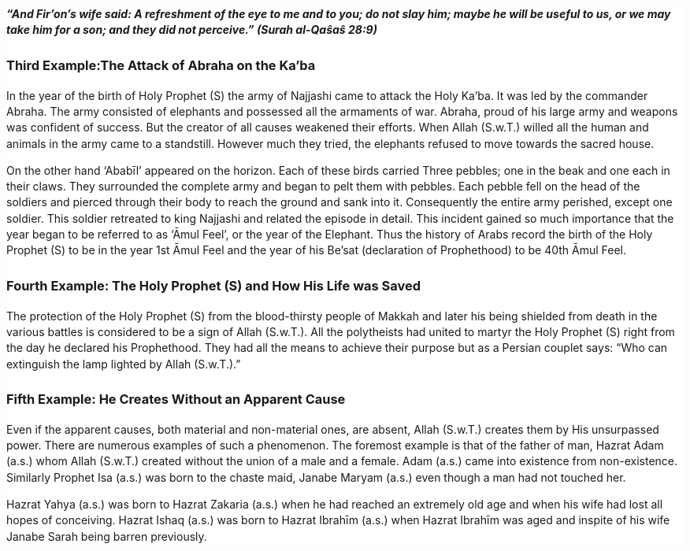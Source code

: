 ***“And Fir’on’s wife said: A refreshment of the eye to me and to you;
do not slay him; maybe he will be useful to us, or we may take him for a
son; and they did not perceive.” (Surah al-Qaŝaŝ 28:9)***

### Third Example:The Attack of Abraha on the Ka’ba

In the year of the birth of Holy Prophet (S) the army of Najjashi came
to attack the Holy Ka’ba. It was led by the commander Abraha. The army
consisted of elephants and possessed all the armaments of war. Abraha,
proud of his large army and weapons was confident of success. But the
creator of all causes weakened their efforts. When Allah (S.w.T.) willed
all the human and animals in the army came to a standstill. However much
they tried, the elephants refused to move towards the sacred house.

On the other hand ‘Ababīl’ appeared on the horizon. Each of these birds
carried Three pebbles; one in the beak and one each in their claws. They
surrounded the complete army and began to pelt them with pebbles. Each
pebble fell on the head of the soldiers and pierced through their body
to reach the ground and sank into it. Consequently the entire army
perished, except one soldier. This soldier retreated to king Najjashi
and related the episode in detail. This incident gained so much
importance that the year began to be referred to as ‘Āmul Feel’, or the
year of the Elephant. Thus the history of Arabs record the birth of the
Holy Prophet (S) to be in the year 1st Āmul Feel and the year of his
Be’sat (declaration of Prophethood) to be 40th Āmul Feel.

### Fourth Example: The Holy Prophet (S) and How His Life was Saved

The protection of the Holy Prophet (S) from the blood-thirsty people of
Makkah and later his being shielded from death in the various battles is
considered to be a sign of Allah (S.w.T.). All the polytheists had
united to martyr the Holy Prophet (S) right from the day he declared his
Prophethood. They had all the means to achieve their purpose but as a
Persian couplet says: “Who can extinguish the lamp lighted by Allah
(S.w.T.).”

### Fifth Example: He Creates Without an Apparent Cause

Even if the apparent causes, both material and non-material ones, are
absent, Allah (S.w.T.) creates them by His unsurpassed power. There are
numerous examples of such a phenomenon. The foremost example is that of
the father of man, Hazrat Adam (a.s.) whom Allah (S.w.T.) created
without the union of a male and a female. Adam (a.s.) came into
existence from non-existence. Similarly Prophet Isa (a.s.) was born to
the chaste maid, Janabe Maryam (a.s.) even though a man had not touched
her.

Hazrat Yahya (a.s.) was born to Hazrat Zakaria (a.s.) when he had
reached an extremely old age and when his wife had lost all hopes of
conceiving. Hazrat Ishaq (a.s.) was born to Hazrat Ibrahīm (a.s.) when
Hazrat Ibrahīm was aged and inspite of his wife Janabe Sarah being
barren previously.
